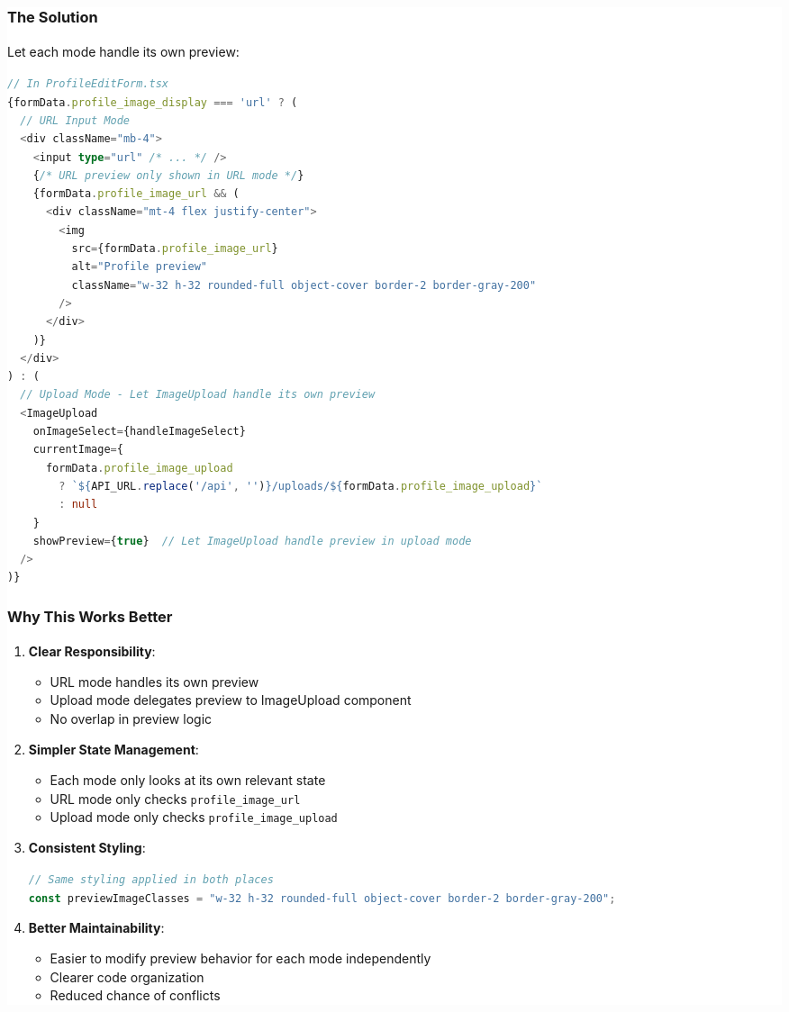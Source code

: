 ### The Solution
Let each mode handle its own preview:

```typescript
// In ProfileEditForm.tsx
{formData.profile_image_display === 'url' ? (
  // URL Input Mode
  <div className="mb-4">
    <input type="url" /* ... */ />
    {/* URL preview only shown in URL mode */}
    {formData.profile_image_url && (
      <div className="mt-4 flex justify-center">
        <img
          src={formData.profile_image_url}
          alt="Profile preview"
          className="w-32 h-32 rounded-full object-cover border-2 border-gray-200"
        />
      </div>
    )}
  </div>
) : (
  // Upload Mode - Let ImageUpload handle its own preview
  <ImageUpload 
    onImageSelect={handleImageSelect}
    currentImage={
      formData.profile_image_upload 
        ? `${API_URL.replace('/api', '')}/uploads/${formData.profile_image_upload}`
        : null
    }
    showPreview={true}  // Let ImageUpload handle preview in upload mode
  />
)}
```

### Why This Works Better
1. **Clear Responsibility**:
   - URL mode handles its own preview
   - Upload mode delegates preview to ImageUpload component
   - No overlap in preview logic

2. **Simpler State Management**:
   - Each mode only looks at its own relevant state
   - URL mode only checks `profile_image_url`
   - Upload mode only checks `profile_image_upload`

3. **Consistent Styling**:
   ```typescript
   // Same styling applied in both places
   const previewImageClasses = "w-32 h-32 rounded-full object-cover border-2 border-gray-200";
   ```

4. **Better Maintainability**:
   - Easier to modify preview behavior for each mode independently
   - Clearer code organization
   - Reduced chance of conflicts
